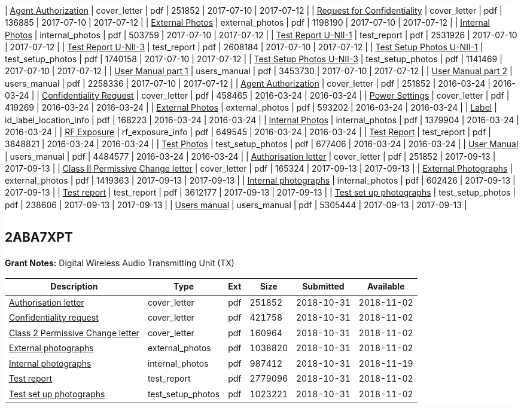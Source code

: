 | [Agent Authorization](2ABA7XPR/f9e8a1a7f82c7af59f10f9630deb5ef8/2940180.pdf) | cover_letter | pdf | 251852 | 2017-07-10 | 2017-07-12 |
| [Request for Confidentiality](2ABA7XPR/f9e8a1a7f82c7af59f10f9630deb5ef8/3457822.pdf) | cover_letter | pdf | 136885 | 2017-07-10 | 2017-07-12 |
| [External Photos](2ABA7XPR/f9e8a1a7f82c7af59f10f9630deb5ef8/3457823.pdf) | external_photos | pdf | 1198190 | 2017-07-10 | 2017-07-12 |
| [Internal Photos](2ABA7XPR/f9e8a1a7f82c7af59f10f9630deb5ef8/3457824.pdf) | internal_photos | pdf | 503759 | 2017-07-10 | 2017-07-12 |
| [Test Report U-NII-1](2ABA7XPR/f9e8a1a7f82c7af59f10f9630deb5ef8/3457829.pdf) | test_report | pdf | 2531926 | 2017-07-10 | 2017-07-12 |
| [Test Report U-NII-3](2ABA7XPR/f9e8a1a7f82c7af59f10f9630deb5ef8/3457830.pdf) | test_report | pdf | 2608184 | 2017-07-10 | 2017-07-12 |
| [Test Setup Photos U-NII-1](2ABA7XPR/f9e8a1a7f82c7af59f10f9630deb5ef8/3457831.pdf) | test_setup_photos | pdf | 1740158 | 2017-07-10 | 2017-07-12 |
| [Test Setup Photos U-NII-3](2ABA7XPR/f9e8a1a7f82c7af59f10f9630deb5ef8/3457832.pdf) | test_setup_photos | pdf | 1141469 | 2017-07-10 | 2017-07-12 |
| [User Manual part 1](2ABA7XPR/f9e8a1a7f82c7af59f10f9630deb5ef8/3457833.pdf) | users_manual | pdf | 3453730 | 2017-07-10 | 2017-07-12 |
| [User Manual part 2](2ABA7XPR/f9e8a1a7f82c7af59f10f9630deb5ef8/3457834.pdf) | users_manual | pdf | 2258336 | 2017-07-10 | 2017-07-12 |
| [Agent Authorization](2ABA7XPR/e7a6a45290b2df109a8fda4db428c667/2940180.pdf) | cover_letter | pdf | 251852 | 2016-03-24 | 2016-03-24 |
| [Confidentiality Request](2ABA7XPR/e7a6a45290b2df109a8fda4db428c667/2940181.pdf) | cover_letter | pdf | 458465 | 2016-03-24 | 2016-03-24 |
| [Power Settings](2ABA7XPR/e7a6a45290b2df109a8fda4db428c667/2940182.pdf) | cover_letter | pdf | 419269 | 2016-03-24 | 2016-03-24 |
| [External Photos](2ABA7XPR/e7a6a45290b2df109a8fda4db428c667/2940185.pdf) | external_photos | pdf | 593202 | 2016-03-24 | 2016-03-24 |
| [Label](2ABA7XPR/e7a6a45290b2df109a8fda4db428c667/2940187.pdf) | id_label_location_info | pdf | 168223 | 2016-03-24 | 2016-03-24 |
| [Internal Photos](2ABA7XPR/e7a6a45290b2df109a8fda4db428c667/2940186.pdf) | internal_photos | pdf | 1379904 | 2016-03-24 | 2016-03-24 |
| [RF Exposure](2ABA7XPR/e7a6a45290b2df109a8fda4db428c667/2940192.pdf) | rf_exposure_info | pdf | 649545 | 2016-03-24 | 2016-03-24 |
| [Test Report](2ABA7XPR/e7a6a45290b2df109a8fda4db428c667/2940197.pdf) | test_report | pdf | 3848821 | 2016-03-24 | 2016-03-24 |
| [Test Photos](2ABA7XPR/e7a6a45290b2df109a8fda4db428c667/2940198.pdf) | test_setup_photos | pdf | 677406 | 2016-03-24 | 2016-03-24 |
| [User Manual](2ABA7XPR/e7a6a45290b2df109a8fda4db428c667/2940199.pdf) | users_manual | pdf | 4484577 | 2016-03-24 | 2016-03-24 |
| [Authorisation letter](2ABA7XPR/3588ca130a22724aead44ec7b2109475/2940180.pdf) | cover_letter | pdf | 251852 | 2017-09-13 | 2017-09-13 |
| [Class II Permissive Change letter](2ABA7XPR/3588ca130a22724aead44ec7b2109475/3558861.pdf) | cover_letter | pdf | 165324 | 2017-09-13 | 2017-09-13 |
| [External Photographs](2ABA7XPR/3588ca130a22724aead44ec7b2109475/3558862.pdf) | external_photos | pdf | 1419363 | 2017-09-13 | 2017-09-13 |
| [Internal photographs](2ABA7XPR/3588ca130a22724aead44ec7b2109475/3558863.pdf) | internal_photos | pdf | 602426 | 2017-09-13 | 2017-09-13 |
| [Test report](2ABA7XPR/3588ca130a22724aead44ec7b2109475/3558864.pdf) | test_report | pdf | 3612177 | 2017-09-13 | 2017-09-13 |
| [Test set up photographs](2ABA7XPR/3588ca130a22724aead44ec7b2109475/3558865.pdf) | test_setup_photos | pdf | 238606 | 2017-09-13 | 2017-09-13 |
| [Users manual](2ABA7XPR/3588ca130a22724aead44ec7b2109475/3544197.pdf) | users_manual | pdf | 5305444 | 2017-09-13 | 2017-09-13 |
## 2ABA7XPT
**Grant Notes:** Digital Wireless Audio Transmitting Unit (TX)

| Description | Type | Ext | Size | Submitted | Available |
| ----------- | ---- | --- | ---- | --------- | --------- |
| [Authorisation letter](2ABA7XPT/70ed571a62dbaf1bae5efa36e86c05c8/2940180.pdf) | cover_letter | pdf | 251852 | 2018-10-31 | 2018-11-02 |
| [Confidentiality request](2ABA7XPT/70ed571a62dbaf1bae5efa36e86c05c8/4054194.pdf) | cover_letter | pdf | 421758 | 2018-10-31 | 2018-11-02 |
| [Class 2 Permissive Change letter](2ABA7XPT/70ed571a62dbaf1bae5efa36e86c05c8/4054195.pdf) | cover_letter | pdf | 160964 | 2018-10-31 | 2018-11-02 |
| [External photographs](2ABA7XPT/70ed571a62dbaf1bae5efa36e86c05c8/4054197.pdf) | external_photos | pdf | 1038820 | 2018-10-31 | 2018-11-02 |
| [Internal photographs](2ABA7XPT/70ed571a62dbaf1bae5efa36e86c05c8/4054198.pdf) | internal_photos | pdf | 987412 | 2018-10-31 | 2018-11-19 |
| [Test report](2ABA7XPT/70ed571a62dbaf1bae5efa36e86c05c8/4054201.pdf) | test_report | pdf | 2779096 | 2018-10-31 | 2018-11-02 |
| [Test set up photographs](2ABA7XPT/70ed571a62dbaf1bae5efa36e86c05c8/4054202.pdf) | test_setup_photos | pdf | 1023221 | 2018-10-31 | 2018-11-02 |